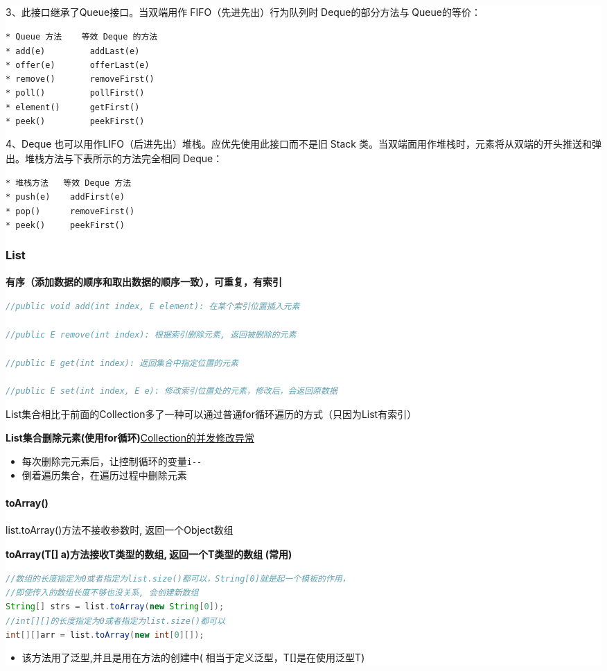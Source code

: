3、此接口继承了Queue接口。当双端用作 FIFO（先进先出）行为队列时 Deque的部分方法与 Queue的等价：

```
* Queue 方法    等效 Deque 的方法
* add(e)         addLast(e)
* offer(e)       offerLast(e)
* remove()       removeFirst()
* poll()         pollFirst()
* element()      getFirst()
* peek()         peekFirst()
```

4、Deque 也可以用作LIFO（后进先出）堆栈。应优先使用此接口而不是旧 Stack 类。当双端面用作堆栈时，元素将从双端的开头推送和弹出。堆栈方法与下表所示的方法完全相同 Deque：

```
* 堆栈方法   等效 Deque 方法
* push(e)    addFirst(e)
* pop()      removeFirst()
* peek()     peekFirst()
```

### List

**有序（添加数据的顺序和取出数据的顺序一致），可重复，有索引**

```java
//public void add(int index, E element): 在某个索引位置插入元素

//public E remove(int index): 根据索引删除元素, 返回被删除的元素

//public E get(int index): 返回集合中指定位置的元素

//public E set(int index, E e): 修改索引位置处的元素，修改后，会返回原数据
```

List集合相比于前面的Collection多了一种可以通过普通for循环遍历的方式（只因为List有索引）

**List集合删除元素(使用for循环)**[Collection的并发修改异常](#bingfayichang)

- 每次删除完元素后，让控制循环的变量`i--`
- 倒着遍历集合，在遍历过程中删除元素

#### toArray()

list.toArray()方法不接收参数时, 返回一个Object数组

**toArray(T[] a)方法接收T类型的数组, 返回一个T类型的数组 (常用)**

```java
//数组的长度指定为0或者指定为list.size()都可以，String[0]就是起一个模板的作用，
//即使传入的数组长度不够也没关系, 会创建新数组 
String[] strs = list.toArray(new String[0]);
//int[][]的长度指定为0或者指定为list.size()都可以
int[][]arr = list.toArray(new int[0][]);
```

- 该方法用了泛型,并且是用在方法的创建中( 相当于定义泛型，T[]是在使用泛型T)
